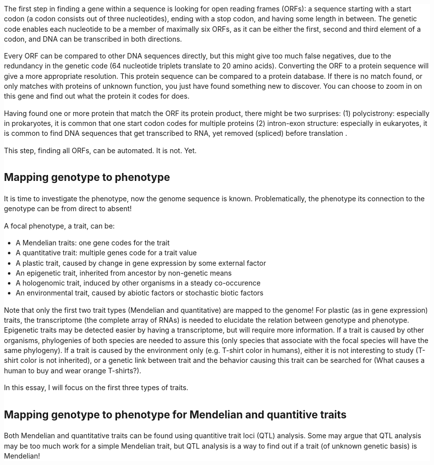 The first step in finding a gene within a sequence is looking for open reading frames (ORFs): a sequence starting with a start codon (a codon consists out of three nucleotides), ending with a stop codon, and having some length in between. The genetic code enables each nucleotide to be a member of maximally six ORFs, as it can be either the first, second and third element of a codon, and DNA can be transcribed in both directions.

Every ORF can be compared to other DNA sequences directly, but this might give too much false negatives, due to the redundancy in the genetic code (64 nucleotide triplets translate to 20 amino acids). Converting the ORF to a protein sequence will give a more appropriate resolution. This protein sequence can be compared to a protein database. If there is no match found, or only matches with proteins of unknown function, you just have found something new to discover. You can choose to zoom in on this gene and find out what the protein it codes for does. 

Having found one or more protein that match the ORF its protein product, there might be two surprises:
  (1) polycistrony: especially in prokaryotes, it is common that one start codon codes for multiple proteins 
  (2) intron-exon structure: especially in eukaryotes, it is common to find DNA sequences that get transcribed to RNA, yet removed (spliced) before translation .

This step, finding all ORFs, can be automated. It is not. Yet.

## Mapping genotype to phenotype

It is time to investigate the phenotype, now the genome sequence is known. Problematically, the phenotype its connection to the genotype can be from direct to absent! 

A focal phenotype, a trait, can be: 
 * A Mendelian traits: one gene codes for the trait
 * A quantitative trait: multiple genes code for a trait value
 * A plastic trait, caused by change in gene expression by some external factor
 * An epigenetic trait, inherited from ancestor by non-genetic means
 * A hologenomic trait, induced by other organisms in a steady co-occurence 
 * An environmental trait, caused by abiotic factors or stochastic biotic factors

Note that only the first two trait types (Mendelian and quantitative) are mapped to the genome! For plastic (as in gene expression) traits, the transcriptome (the complete array of RNAs) is needed to elucidate the relation between genotype and phenotype. Epigenetic traits may be detected easier by having a transcriptome, but will require more information. If a trait is caused by other organisms, phylogenies of both species are needed to assure this (only species that associate with the focal species will have the same phylogeny). If a trait is caused by the environment only (e.g. T-shirt color in humans), either it is not interesting to study (T-shirt color is not inherited), or a genetic link between trait and the behavior causing this trait can be searched for (What causes a human to buy and wear orange T-shirts?).

In this essay, I will focus on the first three types of traits.

## Mapping genotype to phenotype for Mendelian and quantitive traits

Both Mendelian and quantitative traits can be found using quantitive trait loci (QTL) analysis. Some may argue that QTL analysis may be too much work for a simple Mendelian trait, but QTL analysis is a way to find out if a trait (of unknown genetic basis) is Mendelian! 
